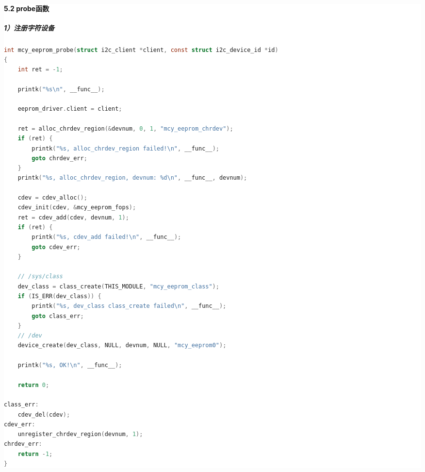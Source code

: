 

#### 5.2 probe函数

##### 1）注册字符设备

```c
int mcy_eeprom_probe(struct i2c_client *client, const struct i2c_device_id *id)
{
    int ret = -1; 

    printk("%s\n", __func__);
    
    eeprom_driver.client = client;

    ret = alloc_chrdev_region(&devnum, 0, 1, "mcy_eeprom_chrdev");
    if (ret) {
        printk("%s, alloc_chrdev_region failed!\n", __func__);
        goto chrdev_err;
    }   
    printk("%s, alloc_chrdev_region, devnum: %d\n", __func__, devnum);

    cdev = cdev_alloc();
    cdev_init(cdev, &mcy_eeprom_fops);
    ret = cdev_add(cdev, devnum, 1); 
    if (ret) {
        printk("%s, cdev_add failed!\n", __func__);
        goto cdev_err;
    }
        
    // /sys/class
    dev_class = class_create(THIS_MODULE, "mcy_eeprom_class");
    if (IS_ERR(dev_class)) {
        printk("%s, dev_class class_create failed\n", __func__);
        goto class_err;
    }   
    // /dev
    device_create(dev_class, NULL, devnum, NULL, "mcy_eeprom0");

    printk("%s, OK!\n", __func__);

    return 0;

class_err:
    cdev_del(cdev);
cdev_err:
    unregister_chrdev_region(devnum, 1); 
chrdev_err:
    return -1; 
}
```

